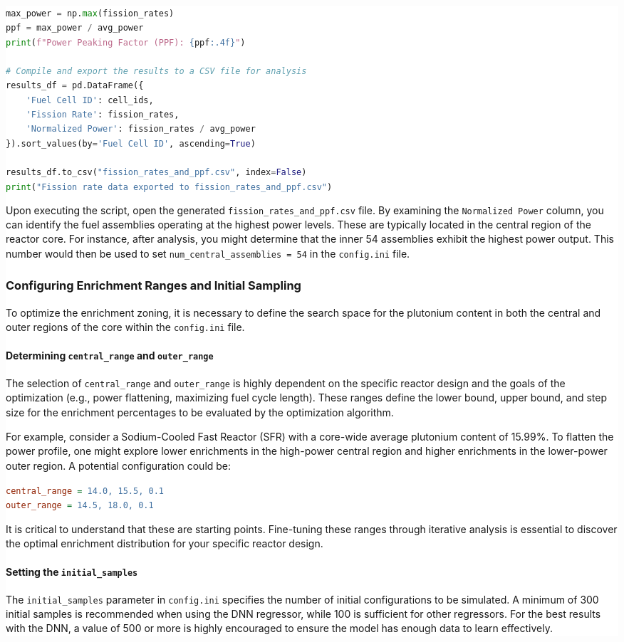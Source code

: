 ```python
max_power = np.max(fission_rates)
ppf = max_power / avg_power
print(f"Power Peaking Factor (PPF): {ppf:.4f}")

# Compile and export the results to a CSV file for analysis
results_df = pd.DataFrame({
    'Fuel Cell ID': cell_ids,
    'Fission Rate': fission_rates,
    'Normalized Power': fission_rates / avg_power
}).sort_values(by='Fuel Cell ID', ascending=True)

results_df.to_csv("fission_rates_and_ppf.csv", index=False)
print("Fission rate data exported to fission_rates_and_ppf.csv")
```

Upon executing the script, open the generated `fission_rates_and_ppf.csv` file. By examining the `Normalized Power` column, you can identify the fuel assemblies operating at the highest power levels. These are typically located in the central region of the reactor core. For instance, after analysis, you might determine that the inner 54 assemblies exhibit the highest power output. This number would then be used to set `num_central_assemblies = 54` in the `config.ini` file.

### Configuring Enrichment Ranges and Initial Sampling

To optimize the enrichment zoning, it is necessary to define the search space for the plutonium content in both the central and outer regions of the core within the `config.ini` file.

#### Determining `central_range` and `outer_range`

The selection of `central_range` and `outer_range` is highly dependent on the specific reactor design and the goals of the optimization (e.g., power flattening, maximizing fuel cycle length). These ranges define the lower bound, upper bound, and step size for the enrichment percentages to be evaluated by the optimization algorithm.

For example, consider a Sodium-Cooled Fast Reactor (SFR) with a core-wide average plutonium content of 15.99%. To flatten the power profile, one might explore lower enrichments in the high-power central region and higher enrichments in the lower-power outer region. A potential configuration could be:

```ini
central_range = 14.0, 15.5, 0.1
outer_range = 14.5, 18.0, 0.1
```

It is critical to understand that these are starting points. Fine-tuning these ranges through iterative analysis is essential to discover the optimal enrichment distribution for your specific reactor design.

#### Setting the `initial_samples`

The `initial_samples` parameter in `config.ini` specifies the number of initial configurations to be simulated. A minimum of 300 initial samples is recommended when using the DNN regressor, while 100 is sufficient for other regressors. For the best results with the DNN, a value of 500 or more is highly encouraged to ensure the model has enough data to learn effectively.
